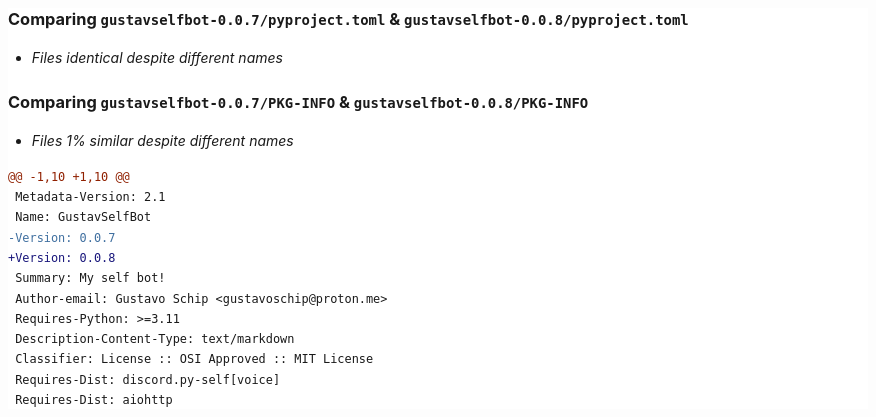 ### Comparing `gustavselfbot-0.0.7/pyproject.toml` & `gustavselfbot-0.0.8/pyproject.toml`

 * *Files identical despite different names*

### Comparing `gustavselfbot-0.0.7/PKG-INFO` & `gustavselfbot-0.0.8/PKG-INFO`

 * *Files 1% similar despite different names*

```diff
@@ -1,10 +1,10 @@
 Metadata-Version: 2.1
 Name: GustavSelfBot
-Version: 0.0.7
+Version: 0.0.8
 Summary: My self bot!
 Author-email: Gustavo Schip <gustavoschip@proton.me>
 Requires-Python: >=3.11
 Description-Content-Type: text/markdown
 Classifier: License :: OSI Approved :: MIT License
 Requires-Dist: discord.py-self[voice]
 Requires-Dist: aiohttp
```

